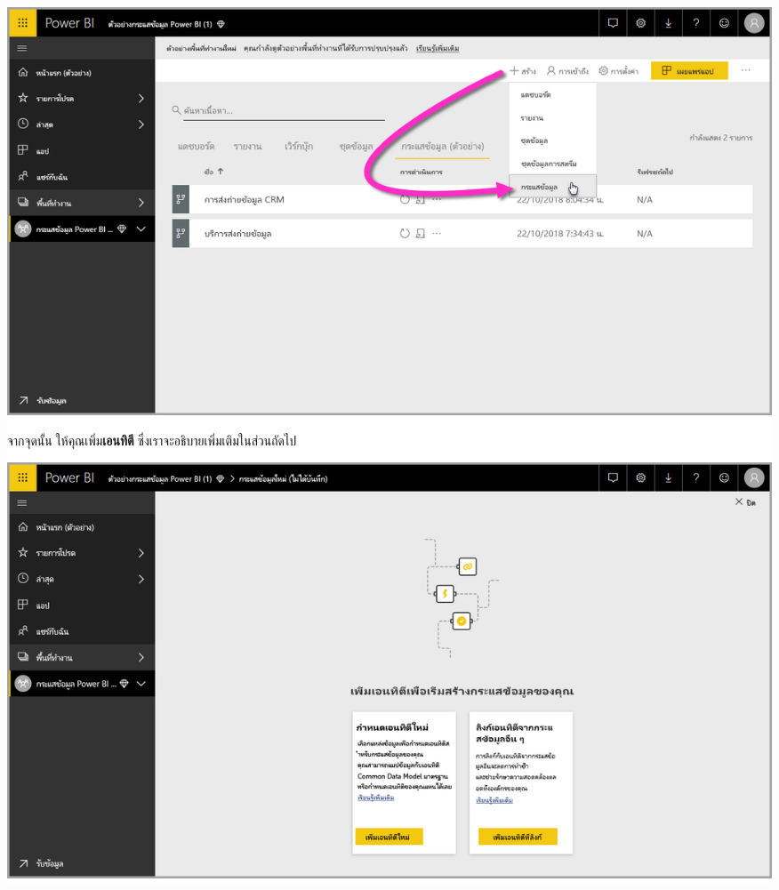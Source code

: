 ![ปุ่ม + Create ในบริการของ Power BI เพื่อสร้างกระแสข้อมูล](media/service-dataflows-create-use/dataflows-create-use_03a.png)

จากจุดนั้น ให้คุณเพิ่ม**เอนทิตี** ซึ่งเราจะอธิบายเพิ่มเติมในส่วนถัดไป

![เพิ่มเอนทิตีไปยังกระแสข้อมูล](media/service-dataflows-create-use/dataflows-create-use_04a.png)
